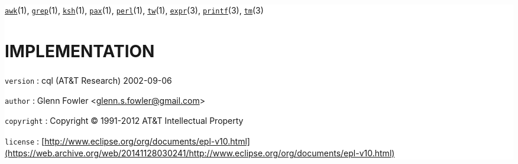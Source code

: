 [`awk`](/web/20141128030241/http://www2.research.att.com/~astopen/man/man1/awk.html)(1),
[`grep`](/web/20141128030241/http://www2.research.att.com/~astopen/man/man1/grep.html)(1),
[`ksh`](/web/20141128030241/http://www2.research.att.com/~astopen/man/man1/ksh.html)(1),
[`pax`](/web/20141128030241/http://www2.research.att.com/~astopen/man/man1/pax.html)(1),
[`perl`](/web/20141128030241/http://www2.research.att.com/~astopen/man/man1/perl.html)(1),
[`tw`](/web/20141128030241/http://www2.research.att.com/~astopen/man/man1/tw.html)(1),
[`expr`](/web/20141128030241/http://www2.research.att.com/~astopen/man/man3/expr.html)(3),
[`printf`](/web/20141128030241/http://www2.research.att.com/~astopen/man/man3/printf.html)(3),
[`tm`](/web/20141128030241/http://www2.research.att.com/~astopen/man/man3/tm.html)(3)

# IMPLEMENTATION

`version`
:   cql (AT&T Research) 2002-09-06

`author`
:   Glenn Fowler
    &lt;[glenn.s.fowler@gmail.com](https://web.archive.org/web/20141128030241/mailto:glenn.s.fowler@gmail.com)&gt;

`copyright`
:   Copyright © 1991-2012 AT&T Intellectual Property

`license`
:   [http://www.eclipse.org/org/documents/epl-v10.html](https://web.archive.org/web/20141128030241/http://www.eclipse.org/org/documents/epl-v10.html)


